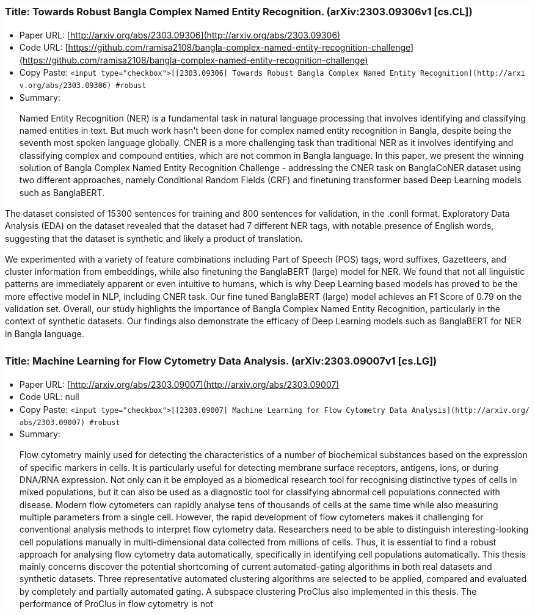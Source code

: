 ### Title: Towards Robust Bangla Complex Named Entity Recognition. (arXiv:2303.09306v1 [cs.CL])
* Paper URL: [http://arxiv.org/abs/2303.09306](http://arxiv.org/abs/2303.09306)
* Code URL: [https://github.com/ramisa2108/bangla-complex-named-entity-recognition-challenge](https://github.com/ramisa2108/bangla-complex-named-entity-recognition-challenge)
* Copy Paste: `<input type="checkbox">[[2303.09306] Towards Robust Bangla Complex Named Entity Recognition](http://arxiv.org/abs/2303.09306) #robust`
* Summary: <p>Named Entity Recognition (NER) is a fundamental task in natural language
processing that involves identifying and classifying named entities in text.
But much work hasn't been done for complex named entity recognition in Bangla,
despite being the seventh most spoken language globally. CNER is a more
challenging task than traditional NER as it involves identifying and
classifying complex and compound entities, which are not common in Bangla
language. In this paper, we present the winning solution of Bangla Complex
Named Entity Recognition Challenge - addressing the CNER task on BanglaCoNER
dataset using two different approaches, namely Conditional Random Fields (CRF)
and finetuning transformer based Deep Learning models such as BanglaBERT.
</p>
<p>The dataset consisted of 15300 sentences for training and 800 sentences for
validation, in the .conll format. Exploratory Data Analysis (EDA) on the
dataset revealed that the dataset had 7 different NER tags, with notable
presence of English words, suggesting that the dataset is synthetic and likely
a product of translation.
</p>
<p>We experimented with a variety of feature combinations including Part of
Speech (POS) tags, word suffixes, Gazetteers, and cluster information from
embeddings, while also finetuning the BanglaBERT (large) model for NER. We
found that not all linguistic patterns are immediately apparent or even
intuitive to humans, which is why Deep Learning based models has proved to be
the more effective model in NLP, including CNER task. Our fine tuned BanglaBERT
(large) model achieves an F1 Score of 0.79 on the validation set. Overall, our
study highlights the importance of Bangla Complex Named Entity Recognition,
particularly in the context of synthetic datasets. Our findings also
demonstrate the efficacy of Deep Learning models such as BanglaBERT for NER in
Bangla language.
</p>

### Title: Machine Learning for Flow Cytometry Data Analysis. (arXiv:2303.09007v1 [cs.LG])
* Paper URL: [http://arxiv.org/abs/2303.09007](http://arxiv.org/abs/2303.09007)
* Code URL: null
* Copy Paste: `<input type="checkbox">[[2303.09007] Machine Learning for Flow Cytometry Data Analysis](http://arxiv.org/abs/2303.09007) #robust`
* Summary: <p>Flow cytometry mainly used for detecting the characteristics of a number of
biochemical substances based on the expression of specific markers in cells. It
is particularly useful for detecting membrane surface receptors, antigens,
ions, or during DNA/RNA expression. Not only can it be employed as a biomedical
research tool for recognising distinctive types of cells in mixed populations,
but it can also be used as a diagnostic tool for classifying abnormal cell
populations connected with disease. Modern flow cytometers can rapidly analyse
tens of thousands of cells at the same time while also measuring multiple
parameters from a single cell. However, the rapid development of flow
cytometers makes it challenging for conventional analysis methods to interpret
flow cytometry data. Researchers need to be able to distinguish
interesting-looking cell populations manually in multi-dimensional data
collected from millions of cells. Thus, it is essential to find a robust
approach for analysing flow cytometry data automatically, specifically in
identifying cell populations automatically. This thesis mainly concerns
discover the potential shortcoming of current automated-gating algorithms in
both real datasets and synthetic datasets. Three representative automated
clustering algorithms are selected to be applied, compared and evaluated by
completely and partially automated gating. A subspace clustering ProClus also
implemented in this thesis. The performance of ProClus in flow cytometry is not